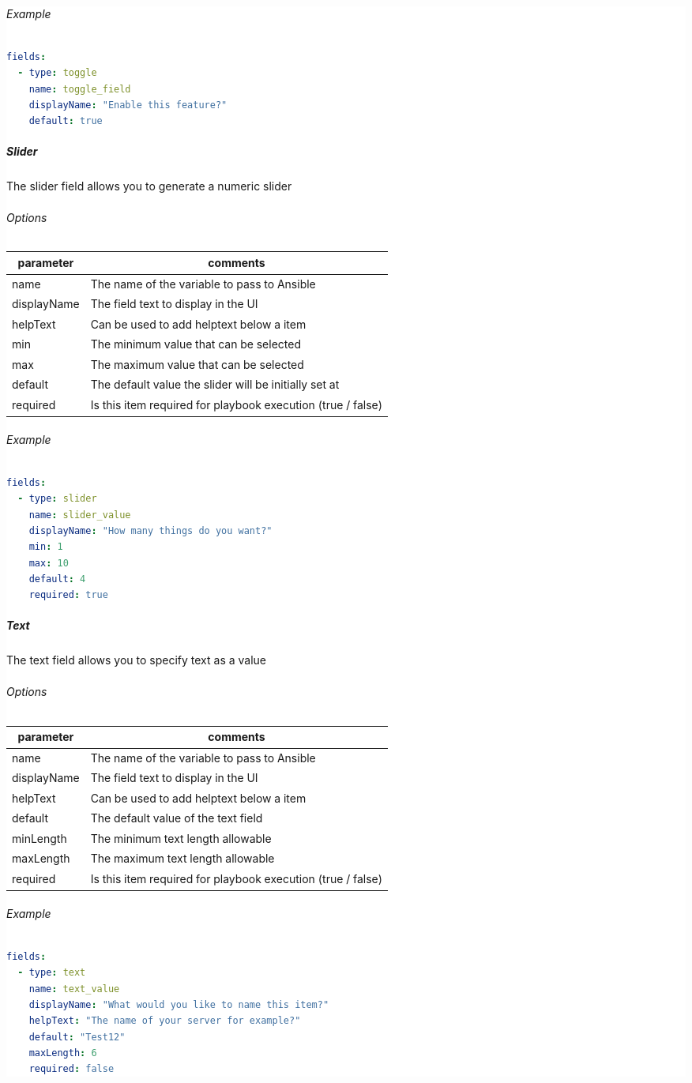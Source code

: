 ###### Example
```yaml
fields:
  - type: toggle
    name: toggle_field
    displayName: "Enable this feature?"
    default: true
```


##### Slider
The slider field allows you to generate a numeric slider

###### Options
parameter | comments
--- | ---
name | The name of the variable to pass to Ansible
displayName | The field text to display in the UI
helpText | Can be used to add helptext below a item
min | The minimum value that can be selected
max | The maximum value that can be selected
default | The default value the slider will be initially set at
required | Is this item required for playbook execution (true / false)

###### Example
```yaml
fields:
  - type: slider
    name: slider_value
    displayName: "How many things do you want?"
    min: 1
    max: 10
    default: 4
    required: true
```


##### Text
The text field allows you to specify text as a value

###### Options
parameter | comments
--- | ---
name | The name of the variable to pass to Ansible
displayName | The field text to display in the UI
helpText | Can be used to add helptext below a item
default | The default value of the text field
minLength | The minimum text length allowable
maxLength | The maximum text length allowable
required | Is this item required for playbook execution (true / false)

###### Example
```yaml
fields:
  - type: text
    name: text_value
    displayName: "What would you like to name this item?"
    helpText: "The name of your server for example?"
    default: "Test12"
    maxLength: 6
    required: false
```

